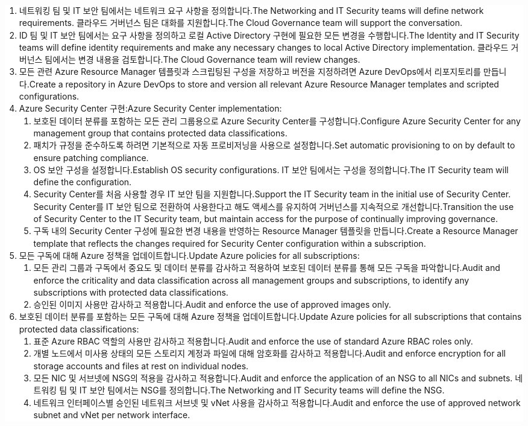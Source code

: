 1. <span data-ttu-id="7016c-184">네트워킹 팀 및 IT 보안 팀에서는 네트워크 요구 사항을 정의합니다.</span><span class="sxs-lookup"><span data-stu-id="7016c-184">The Networking and IT Security teams will define network requirements.</span></span> <span data-ttu-id="7016c-185">클라우드 거버넌스 팀은 대화를 지원합니다.</span><span class="sxs-lookup"><span data-stu-id="7016c-185">The Cloud Governance team will support the conversation.</span></span>
2. <span data-ttu-id="7016c-186">ID 팀 및 IT 보안 팀에서는 요구 사항을 정의하고 로컬 Active Directory 구현에 필요한 모든 변경을 수행합니다.</span><span class="sxs-lookup"><span data-stu-id="7016c-186">The Identity and IT Security teams will define identity requirements and make any necessary changes to local Active Directory implementation.</span></span> <span data-ttu-id="7016c-187">클라우드 거버넌스 팀에서는 변경 내용을 검토합니다.</span><span class="sxs-lookup"><span data-stu-id="7016c-187">The Cloud Governance team will review changes.</span></span>
3. <span data-ttu-id="7016c-188">모든 관련 Azure Resource Manager 템플릿과 스크립팅된 구성을 저장하고 버전을 지정하려면 Azure DevOps에서 리포지토리를 만듭니다.</span><span class="sxs-lookup"><span data-stu-id="7016c-188">Create a repository in Azure DevOps to store and version all relevant Azure Resource Manager templates and scripted configurations.</span></span>
4. <span data-ttu-id="7016c-189">Azure Security Center 구현:</span><span class="sxs-lookup"><span data-stu-id="7016c-189">Azure Security Center implementation:</span></span>
    1. <span data-ttu-id="7016c-190">보호된 데이터 분류를 포함하는 모든 관리 그룹용으로 Azure Security Center를 구성합니다.</span><span class="sxs-lookup"><span data-stu-id="7016c-190">Configure Azure Security Center for any management group that contains protected data classifications.</span></span>
    2. <span data-ttu-id="7016c-191">패치가 규정을 준수하도록 하려면 기본적으로 자동 프로비저닝을 사용으로 설정합니다.</span><span class="sxs-lookup"><span data-stu-id="7016c-191">Set automatic provisioning to on by default to ensure patching compliance.</span></span>
    3. <span data-ttu-id="7016c-192">OS 보안 구성을 설정합니다.</span><span class="sxs-lookup"><span data-stu-id="7016c-192">Establish OS security configurations.</span></span> <span data-ttu-id="7016c-193">IT 보안 팀에서는 구성을 정의합니다.</span><span class="sxs-lookup"><span data-stu-id="7016c-193">The IT Security team will define the configuration.</span></span>
    4. <span data-ttu-id="7016c-194">Security Center를 처음 사용할 경우 IT 보안 팀을 지원합니다.</span><span class="sxs-lookup"><span data-stu-id="7016c-194">Support the IT Security team in the initial use of Security Center.</span></span> <span data-ttu-id="7016c-195">Security Center를 IT 보안 팀으로 전환하여 사용한다고 해도 액세스를 유지하여 거버넌스를 지속적으로 개선합니다.</span><span class="sxs-lookup"><span data-stu-id="7016c-195">Transition the use of Security Center to the IT Security team, but maintain access for the purpose of continually improving governance.</span></span>
    5. <span data-ttu-id="7016c-196">구독 내의 Security Center 구성에 필요한 변경 내용을 반영하는 Resource Manager 템플릿을 만듭니다.</span><span class="sxs-lookup"><span data-stu-id="7016c-196">Create a Resource Manager template that reflects the changes required for Security Center configuration within a subscription.</span></span>
5. <span data-ttu-id="7016c-197">모든 구독에 대해 Azure 정책을 업데이트합니다.</span><span class="sxs-lookup"><span data-stu-id="7016c-197">Update Azure policies for all subscriptions:</span></span>
    1. <span data-ttu-id="7016c-198">모든 관리 그룹과 구독에서 중요도 및 데이터 분류를 감사하고 적용하여 보호된 데이터 분류를 통해 모든 구독을 파악합니다.</span><span class="sxs-lookup"><span data-stu-id="7016c-198">Audit and enforce the criticality and data classification across all management groups and subscriptions, to identify any subscriptions with protected data classifications.</span></span>
    2. <span data-ttu-id="7016c-199">승인된 이미지 사용만 감사하고 적용합니다.</span><span class="sxs-lookup"><span data-stu-id="7016c-199">Audit and enforce the use of approved images only.</span></span>
6. <span data-ttu-id="7016c-200">보호된 데이터 분류를 포함하는 모든 구독에 대해 Azure 정책을 업데이트합니다.</span><span class="sxs-lookup"><span data-stu-id="7016c-200">Update Azure policies for all subscriptions that contains protected data classifications:</span></span>
    1. <span data-ttu-id="7016c-201">표준 Azure RBAC 역할의 사용만 감사하고 적용합니다.</span><span class="sxs-lookup"><span data-stu-id="7016c-201">Audit and enforce the use of standard Azure RBAC roles only.</span></span>
    2. <span data-ttu-id="7016c-202">개별 노드에서 미사용 상태의 모든 스토리지 계정과 파일에 대해 암호화를 감사하고 적용합니다.</span><span class="sxs-lookup"><span data-stu-id="7016c-202">Audit and enforce encryption for all storage accounts and files at rest on individual nodes.</span></span>
    3. <span data-ttu-id="7016c-203">모든 NIC 및 서브넷에 NSG의 적용을 감사하고 적용합니다.</span><span class="sxs-lookup"><span data-stu-id="7016c-203">Audit and enforce the application of an NSG to all NICs and subnets.</span></span> <span data-ttu-id="7016c-204">네트워킹 팀 및 IT 보안 팀에서는 NSG를 정의합니다.</span><span class="sxs-lookup"><span data-stu-id="7016c-204">The Networking and IT Security teams will define the NSG.</span></span>
    4. <span data-ttu-id="7016c-205">네트워크 인터페이스별 승인된 네트워크 서브넷 및 vNet 사용을 감사하고 적용합니다.</span><span class="sxs-lookup"><span data-stu-id="7016c-205">Audit and enforce the use of approved network subnet and vNet per network interface.</span></span>